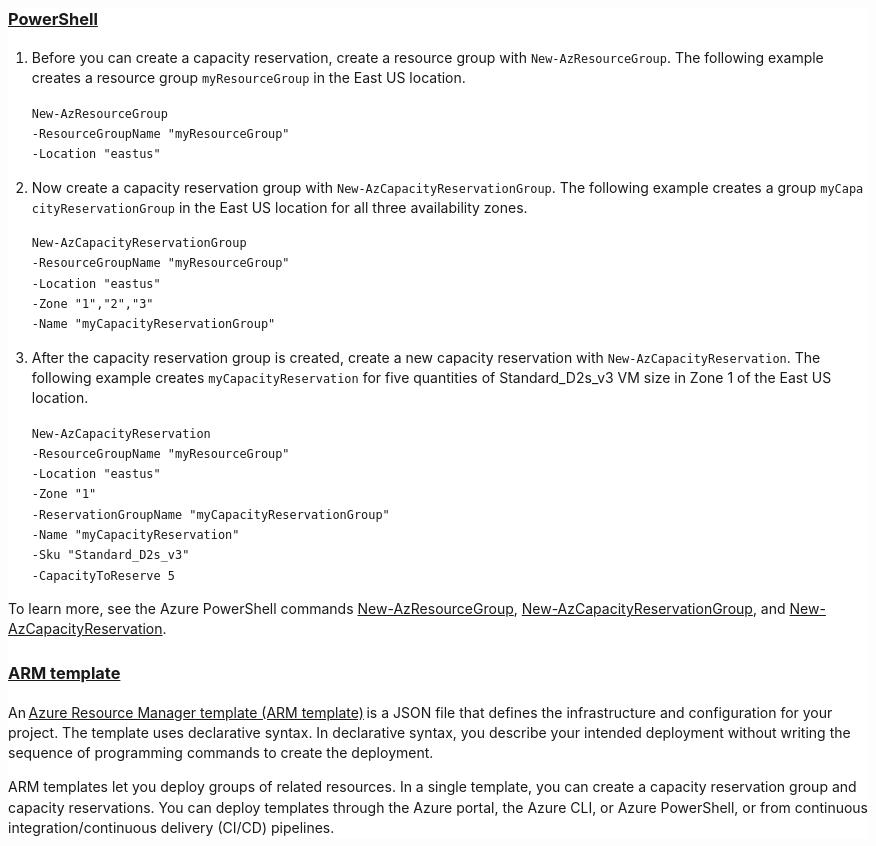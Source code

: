 ### [PowerShell](#tab/powershell2)

1. Before you can create a capacity reservation, create a resource group with `New-AzResourceGroup`. The following example creates a resource group `myResourceGroup` in the East US location.

    ```powershell-interactive
    New-AzResourceGroup
    -ResourceGroupName "myResourceGroup"
    -Location "eastus"
    ```

1. Now create a capacity reservation group with `New-AzCapacityReservationGroup`. The following example creates a group `myCapacityReservationGroup` in the East US location for all three availability zones.

    ```powershell-interactive
    New-AzCapacityReservationGroup
    -ResourceGroupName "myResourceGroup"
    -Location "eastus"
    -Zone "1","2","3"
    -Name "myCapacityReservationGroup"
    ```

1. After the capacity reservation group is created, create a new capacity reservation with `New-AzCapacityReservation`. The following example creates `myCapacityReservation` for five quantities of Standard_D2s_v3 VM size in Zone 1 of the East US location.

    ```powershell-interactive
    New-AzCapacityReservation
    -ResourceGroupName "myResourceGroup"
    -Location "eastus"
    -Zone "1"
    -ReservationGroupName "myCapacityReservationGroup"
    -Name "myCapacityReservation"
    -Sku "Standard_D2s_v3"
    -CapacityToReserve 5
    ```

To learn more, see the Azure PowerShell commands [New-AzResourceGroup](/powershell/module/az.Resources/new-azresourcegroup), [New-AzCapacityReservationGroup](/powershell/module/az.compute/new-azcapacityreservationgroup), and [New-AzCapacityReservation](/powershell/module/az.compute/new-azcapacityreservation).


### [ARM template](#tab/arm1)

An [Azure Resource Manager template (ARM template)](/azure/azure-resource-manager/templates/overview) is a JSON file that defines the infrastructure and configuration for your project. The template uses declarative syntax. In declarative syntax, you describe your intended deployment without writing the sequence of programming commands to create the deployment.

ARM templates let you deploy groups of related resources. In a single template, you can create a capacity reservation group and capacity reservations. You can deploy templates through the Azure portal, the Azure CLI, or Azure PowerShell, or from continuous integration/continuous delivery (CI/CD) pipelines.
